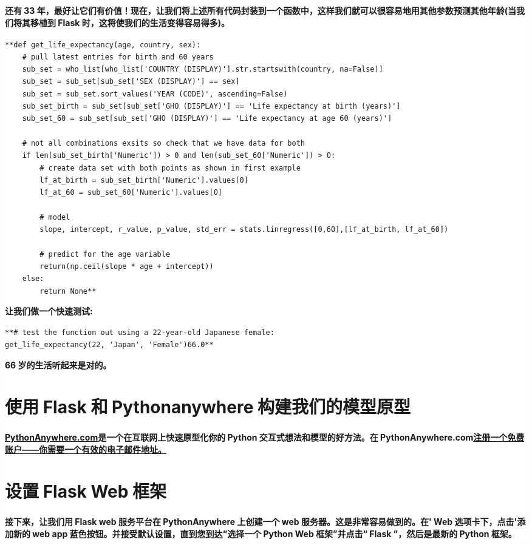 ****还有 33 年，最好让它们有价值！现在，让我们将上述所有代码封装到一个函数中，这样我们就可以很容易地用其他参数预测其他年龄(当我们将其移植到 Flask 时，这将使我们的生活变得容易得多)。****

```
**def get_life_expectancy(age, country, sex):
    # pull latest entries for birth and 60 years
    sub_set = who_list[who_list['COUNTRY (DISPLAY)'].str.startswith(country, na=False)]
    sub_set = sub_set[sub_set['SEX (DISPLAY)'] == sex]
    sub_set = sub_set.sort_values('YEAR (CODE)', ascending=False)
    sub_set_birth = sub_set[sub_set['GHO (DISPLAY)'] == 'Life expectancy at birth (years)'] 
    sub_set_60 = sub_set[sub_set['GHO (DISPLAY)'] == 'Life expectancy at age 60 (years)'] 

    # not all combinations exsits so check that we have data for both
    if len(sub_set_birth['Numeric']) > 0 and len(sub_set_60['Numeric']) > 0:
        # create data set with both points as shown in first example
        lf_at_birth = sub_set_birth['Numeric'].values[0]
        lf_at_60 = sub_set_60['Numeric'].values[0]

        # model 
        slope, intercept, r_value, p_value, std_err = stats.linregress([0,60],[lf_at_birth, lf_at_60])

        # predict for the age variable
        return(np.ceil(slope * age + intercept))
    else:
        return None**
```

****让我们做一个快速测试:****

```
**# test the function out using a 22-year-old Japanese female:
get_life_expectancy(22, 'Japan', 'Female')66.0**
```

****66 岁的生活听起来是对的。****

# ****使用 Flask 和 Pythonanywhere 构建我们的模型原型****

****[PythonAnywhere.com](https://www.pythonanywhere.com/)是一个在互联网上快速原型化你的 Python 交互式想法和模型的好方法。在 PythonAnywhere.com[注册一个免费账户——你需要一个有效的电子邮件地址。](https://www.pythonanywhere.com/)****

# ****设置 Flask Web 框架****

****接下来，让我们用 Flask web 服务平台在 PythonAnywhere 上创建一个 web 服务器。这是非常容易做到的。在' **Web** 选项卡下，点击'**添加新的 web app** 蓝色按钮。并接受默认设置，直到您到达“**选择一个 Python Web 框架**”并点击“ **Flask** ”，然后是最新的 Python 框架。****

